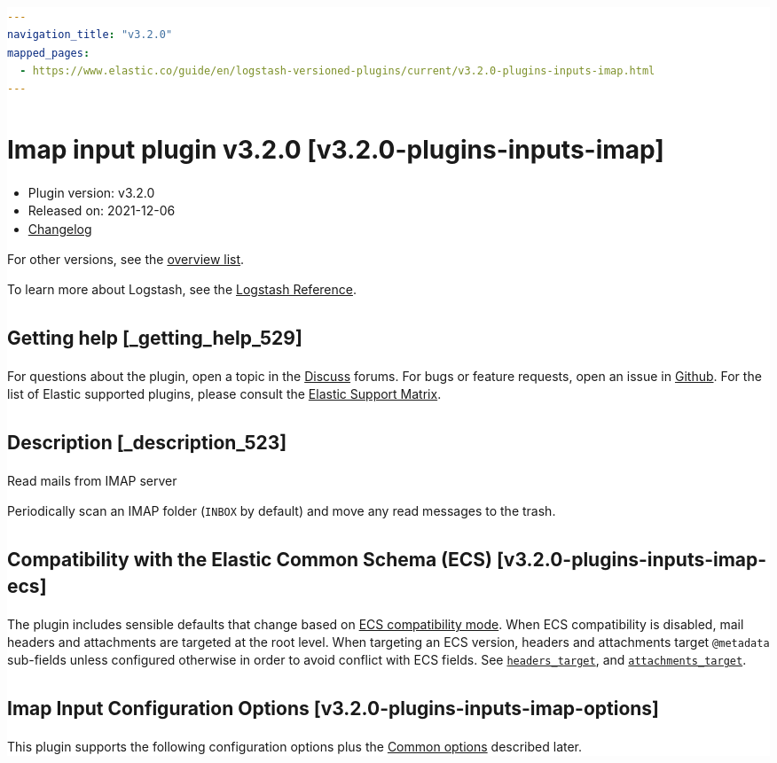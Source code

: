 ```yaml
---
navigation_title: "v3.2.0"
mapped_pages:
  - https://www.elastic.co/guide/en/logstash-versioned-plugins/current/v3.2.0-plugins-inputs-imap.html
---
```


# Imap input plugin v3.2.0 [v3.2.0-plugins-inputs-imap]


* Plugin version: v3.2.0
* Released on: 2021-12-06
* [Changelog](https://github.com/logstash-plugins/logstash-input-imap/blob/v3.2.0/CHANGELOG.md)

For other versions, see the [overview list](input-imap-index.md).

To learn more about Logstash, see the [Logstash Reference](logstash://reference/index.md).

## Getting help [_getting_help_529]

For questions about the plugin, open a topic in the [Discuss](http://discuss.elastic.co) forums. For bugs or feature requests, open an issue in [Github](https://github.com/logstash-plugins/logstash-input-imap). For the list of Elastic supported plugins, please consult the [Elastic Support Matrix](https://www.elastic.co/support/matrix#matrix_logstash_plugins).


## Description [_description_523]

Read mails from IMAP server

Periodically scan an IMAP folder (`INBOX` by default) and move any read messages to the trash.


## Compatibility with the Elastic Common Schema (ECS) [v3.2.0-plugins-inputs-imap-ecs]

The plugin includes sensible defaults that change based on [ECS compatibility mode](v3-2-0-plugins-inputs-imap.md#v3.2.0-plugins-inputs-imap-ecs_compatibility). When ECS compatibility is disabled, mail headers and attachments are targeted at the root level. When targeting an ECS version, headers and attachments target `@metadata` sub-fields unless configured otherwise in order to avoid conflict with ECS fields. See [`headers_target`](v3-2-0-plugins-inputs-imap.md#v3.2.0-plugins-inputs-imap-headers_target), and [`attachments_target`](v3-2-0-plugins-inputs-imap.md#v3.2.0-plugins-inputs-imap-attachments_target).


## Imap Input Configuration Options [v3.2.0-plugins-inputs-imap-options]

This plugin supports the following configuration options plus the [Common options](v3-2-0-plugins-inputs-imap.md#v3.2.0-plugins-inputs-imap-common-options) described later.
